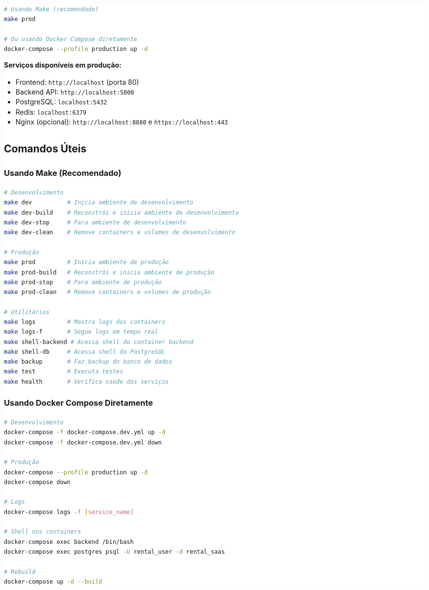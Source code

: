 ```bash
# Usando Make (recomendado)
make prod

# Ou usando Docker Compose diretamente
docker-compose --profile production up -d
```

**Serviços disponíveis em produção:**
- Frontend: `http://localhost` (porta 80)
- Backend API: `http://localhost:5000`
- PostgreSQL: `localhost:5432`
- Redis: `localhost:6379`
- Nginx (opcional): `http://localhost:8080` e `https://localhost:443`

## Comandos Úteis

### Usando Make (Recomendado)

```bash
# Desenvolvimento
make dev          # Inicia ambiente de desenvolvimento
make dev-build    # Reconstrói e inicia ambiente de desenvolvimento
make dev-stop     # Para ambiente de desenvolvimento
make dev-clean    # Remove containers e volumes de desenvolvimento

# Produção
make prod         # Inicia ambiente de produção
make prod-build   # Reconstrói e inicia ambiente de produção
make prod-stop    # Para ambiente de produção
make prod-clean   # Remove containers e volumes de produção

# Utilitários
make logs         # Mostra logs dos containers
make logs-f       # Segue logs em tempo real
make shell-backend # Acessa shell do container backend
make shell-db     # Acessa shell do PostgreSQL
make backup       # Faz backup do banco de dados
make test         # Executa testes
make health       # Verifica saúde dos serviços
```

### Usando Docker Compose Diretamente

```bash
# Desenvolvimento
docker-compose -f docker-compose.dev.yml up -d
docker-compose -f docker-compose.dev.yml down

# Produção
docker-compose --profile production up -d
docker-compose down

# Logs
docker-compose logs -f [service_name]

# Shell nos containers
docker-compose exec backend /bin/bash
docker-compose exec postgres psql -U rental_user -d rental_saas

# Rebuild
docker-compose up -d --build
```
